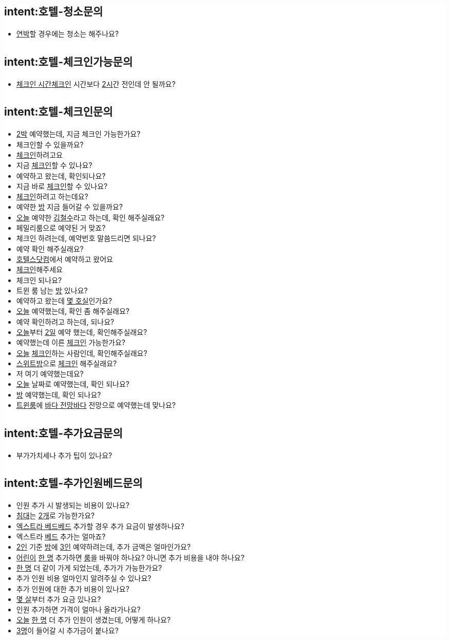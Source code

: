 ## intent:호텔-청소문의
- [연박](기간)할 경우에는 청소는 해주나요?

## intent:호텔-체크인가능문의
- [체크인 시간](이용시간)[체크인](이용시간) 시간보다 [2시](시간)간 전인데 안 될까요?

## intent:호텔-체크인문의
- [2박](기간) 예약했는데, 지금 체크인 가능한가요?
- 체크인할 수 있을까요?
- [체크인](이용시간)하려고요
- 지금 [체크인](이용시간)할 수 있나요?
- 예약하고 왔는데, 확인되나요?
- 지금 바로 [체크인](이용시간)할 수 있나요?
- [체크인](이용시간)하려고 하는데요?
- 예약한 [방](객실) 지금 들어갈 수 있을까요?
- [오늘](시간표현) 예약한 [김철수](이름)라고 하는데, 확인 해주실래요?
- 페밀리룸으로 예약된 거 맞죠?
- 체크인 하려는데, 예약번호 말씀드리면 되나요?
- 예약 확인 해주실래요?
- [호텔스닷컴](호텔예약앱종류)에서 예약하고 왔어요
- [체크인](이용시간)해주세요
- 체크인 되나요?
- 트윈 룸 남는 [방](객실) 있나요?
- 예약하고 왔는데 [몇 호실](방번호)인가요?
- [오늘](시간표현) 예약했는데, 확인 좀 해주실래요?
- 예약 확인하려고 하는데, 되나요?
- [오늘](시간표현)부터 [2일](기간) 예약 했는데, 확인해주실래요?
- 예약했는데 이른 [체크인](이용시간) 가능한가요?
- [오늘](시간표현) [체크인](이용시간)하는 사람인데, 확인해주실래요?
- [스위트방](객실종류)으로 [체크인](이용시간) 해주실래요?
- 저 여기 예약했는데요?
- [오늘](시간표현) 날짜로 예약했는데, 확인 되나요?
- [방](객실) 예약했는데, 확인 되나요?
- [트윈룸](객실종류)에 [바다 전망](뷰종류)[바다](뷰종류) 전망으로 예약했는데 맞나요?

## intent:호텔-추가요금문의
- 부가가치세나 추가 팁이 있나요?

## intent:호텔-추가인원베드문의
- 인원 추가 시 발생되는 비용이 있나요?
- [침대](비치품목)는 [2개](수량)로 가능한가요?
- [엑스트라 베드](가구종류)[베드](가구종류) 추가할 경우 추가 요금이 발생하나요?
- 엑스트라 [베드](가구종류) 추가는 얼마죠?
- [2인](인원) 기준 [방](객실)에 [3인](인원) 예약하려는데, 추가 금액은 얼마인가요?
- [어린이](연령대) [한 명](인원) 추가하면 [룸](객실)을 바꿔야 하나요? 아니면 추가 비용을 내야 하나요?
- [한 명](인원) 더 같이 가게 되었는데, 추가가 가능한가요?
- 추가 인원 비용 얼마인지 알려주실 수 있나요?
- 추가 인원에 대한 추가 비용이 있나요?
- [몇 살](나이)부터 추가 요금 있나요?
- 인원 추가하면 가격이 얼마나 올라가나요?
- [오늘](시간표현) [한 명](인원) 더 추가 인원이 생겼는데, 어떻게 하나요?
- [3명](인원)이 들어갈 시 추가금이 붙나요?

